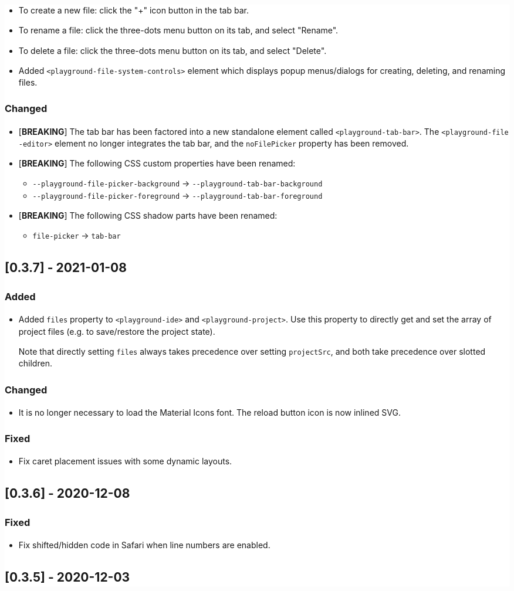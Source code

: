   - To create a new file: click the "+" icon button in the tab bar.
  - To rename a file: click the three-dots menu button on its tab, and select
    "Rename".
  - To delete a file: click the three-dots menu button on its tab, and select
    "Delete".

- Added `<playground-file-system-controls>` element which displays popup
  menus/dialogs for creating, deleting, and renaming files.

### Changed

- [**BREAKING**] The tab bar has been factored into a new standalone element
  called `<playground-tab-bar>`. The `<playground-file-editor>` element no
  longer integrates the tab bar, and the `noFilePicker` property has been
  removed.

- [**BREAKING**] The following CSS custom properties have been renamed:

  - `--playground-file-picker-background` -> `--playground-tab-bar-background`
  - `--playground-file-picker-foreground` -> `--playground-tab-bar-foreground`

- [**BREAKING**] The following CSS shadow parts have been renamed:

  - `file-picker` -> `tab-bar`

## [0.3.7] - 2021-01-08

### Added

- Added `files` property to `<playground-ide>` and `<playground-project>`. Use
  this property to directly get and set the array of project files (e.g. to
  save/restore the project state).

  Note that directly setting `files` always takes precedence over setting
  `projectSrc`, and both take precedence over slotted children.

### Changed

- It is no longer necessary to load the Material Icons font. The reload button
  icon is now inlined SVG.

### Fixed

- Fix caret placement issues with some dynamic layouts.

## [0.3.6] - 2020-12-08

### Fixed

- Fix shifted/hidden code in Safari when line numbers are enabled.

## [0.3.5] - 2020-12-03
